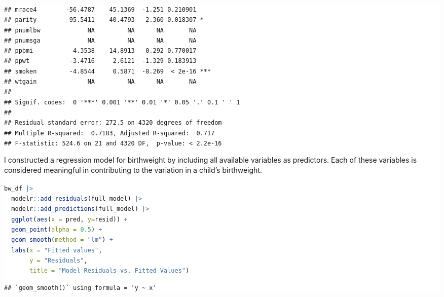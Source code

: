     ## mrace4        -56.4787    45.1369  -1.251 0.210901    
    ## parity         95.5411    40.4793   2.360 0.018307 *  
    ## pnumlbw             NA         NA      NA       NA    
    ## pnumsga             NA         NA      NA       NA    
    ## ppbmi           4.3538    14.8913   0.292 0.770017    
    ## ppwt           -3.4716     2.6121  -1.329 0.183913    
    ## smoken         -4.8544     0.5871  -8.269  < 2e-16 ***
    ## wtgain              NA         NA      NA       NA    
    ## ---
    ## Signif. codes:  0 '***' 0.001 '**' 0.01 '*' 0.05 '.' 0.1 ' ' 1
    ## 
    ## Residual standard error: 272.5 on 4320 degrees of freedom
    ## Multiple R-squared:  0.7183, Adjusted R-squared:  0.717 
    ## F-statistic: 524.6 on 21 and 4320 DF,  p-value: < 2.2e-16

I constructed a regression model for birthweight by including all
available variables as predictors. Each of these variables is considered
meaningful in contributing to the variation in a child’s birthweight.

``` r
bw_df |> 
  modelr::add_residuals(full_model) |> 
  modelr::add_predictions(full_model) |> 
  ggplot(aes(x = pred, y=resid)) + 
  geom_point(alpha = 0.5) +
  geom_smooth(method = "lm") +
  labs(x = "Fitted values", 
       y = "Residuals", 
       title = "Model Residuals vs. Fitted Values")
```

    ## `geom_smooth()` using formula = 'y ~ x'
